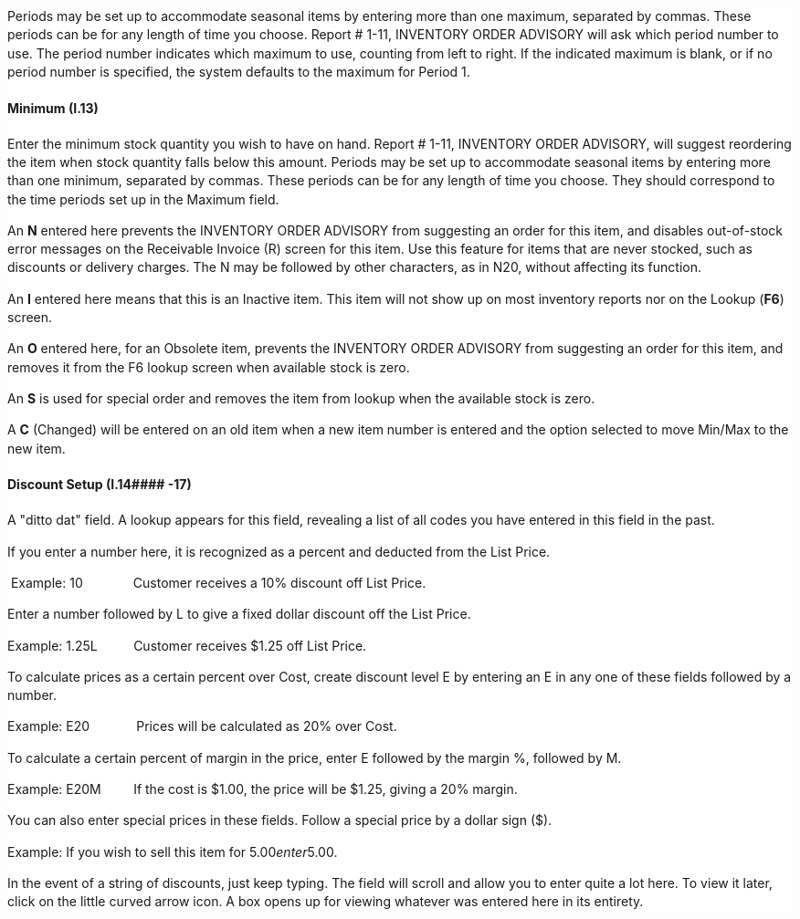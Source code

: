 Periods may be set up to accommodate seasonal items by entering more than one maximum, separated by commas. These periods can be for any length of time you choose. Report # 1-11, INVENTORY ORDER ADVISORY will ask which period number to use. The period number indicates which maximum to use, counting from left to right. If the indicated maximum is blank, or if no period number is specified, the system defaults to the maximum for Period 1.     
  
#### Minimum (I.13)     
  
Enter the minimum stock quantity you wish to have on hand. Report # 1-11, INVENTORY ORDER ADVISORY, will suggest reordering the item when stock quantity falls below this amount. Periods may be set up to accommodate seasonal items by entering more than one minimum, separated by commas. These periods can be for any length of time you choose. They should correspond to the time periods set up in the Maximum field.     
  
An **N** entered here prevents the INVENTORY ORDER ADVISORY from suggesting an order for this item, and disables out-of-stock error messages on the Receivable Invoice (R) screen for this item. Use this feature for items that are never stocked, such as discounts or delivery charges. The N may be followed by other characters, as in N20, without affecting its function.     
  
An **I** entered here means that this is an Inactive item. This item will not show up on most inventory reports nor on the Lookup (**F6**) screen.     
  
An **O** entered here, for an Obsolete item, prevents the INVENTORY ORDER ADVISORY from suggesting an order for this item, and removes it from the F6 lookup screen when available stock is zero.    
  
An **S** is used for special order and removes the item from lookup when the available stock is zero.    
  
A **C** (Changed) will be entered on an old item when a new item number is entered and the option selected to move Min/Max to the new item.    
  
#### Discount Setup (I.14#### -17)     
  
A "ditto dat" field. A lookup appears for this field, revealing a list of all codes you have entered in this field in the past.    
  
If you enter a number here, it is recognized as a percent and deducted from the List Price.  
  
 Example: 10              Customer receives a 10% discount off List Price.     
  
Enter a number followed by L to give a fixed dollar discount off the List Price.   
  
Example: 1.25L          Customer receives $1.25 off List Price.     
  
To calculate prices as a certain percent over Cost, create discount level E by entering an E in any one of these fields followed by a number.   
  
Example: E20             Prices will be calculated as 20% over Cost.     
  
To calculate a certain percent of margin in the price, enter E followed by the margin %, followed by M.  
  
Example: E20M         If the cost is $1.00, the price will be $1.25, giving a 20% margin.    
  
You can also enter special prices in these fields. Follow a special price by a dollar sign ($).   
  
Example: If you wish to sell this item for $5.00 enter 5.00$.     
  
In the event of a string of discounts, just keep typing. The field will scroll and allow you to enter quite a lot here. To view it later, click on the little curved arrow icon. A box opens up for viewing whatever was entered here in its entirety.    
  